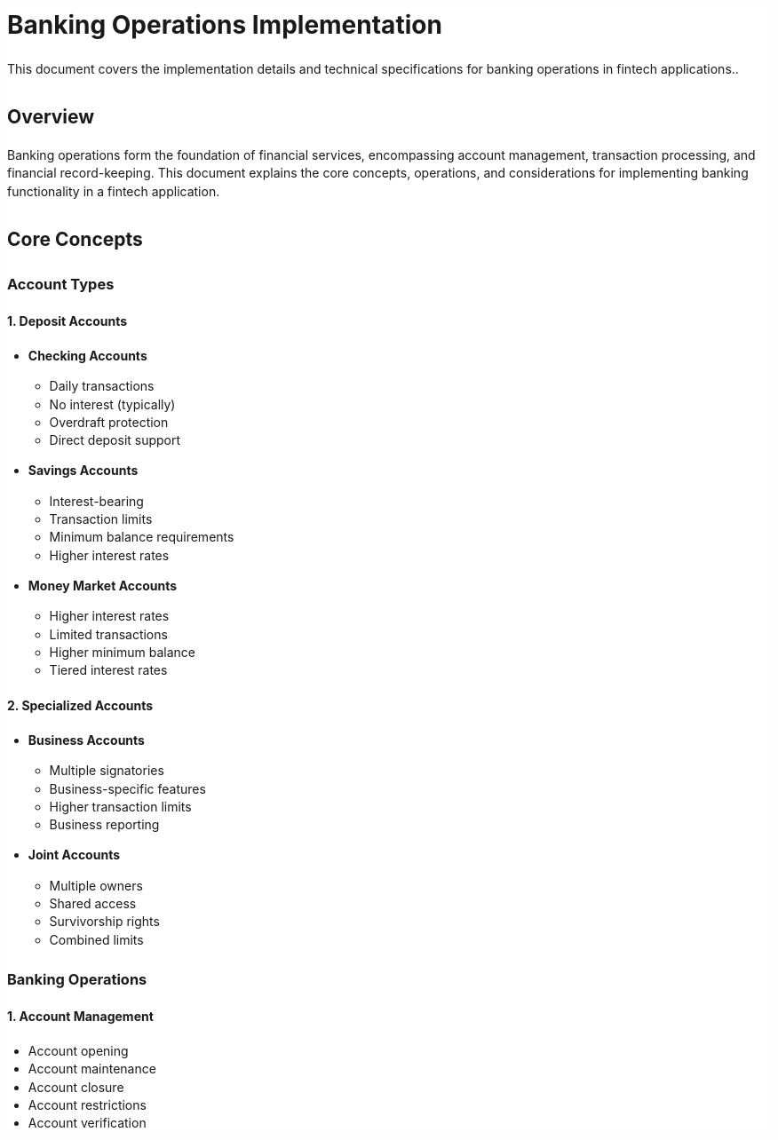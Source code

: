 # Banking Operations Implementation

This document covers the implementation details and technical specifications for banking operations in fintech applications..

## Overview

Banking operations form the foundation of financial services, encompassing account management, transaction processing, and financial record-keeping. This document explains the core concepts, operations, and considerations for implementing banking functionality in a fintech application.

## Core Concepts

### Account Types

#### 1. Deposit Accounts
- **Checking Accounts**
  - Daily transactions
  - No interest (typically)
  - Overdraft protection
  - Direct deposit support

- **Savings Accounts**
  - Interest-bearing
  - Transaction limits
  - Minimum balance requirements
  - Higher interest rates

- **Money Market Accounts**
  - Higher interest rates
  - Limited transactions
  - Higher minimum balance
  - Tiered interest rates

#### 2. Specialized Accounts
- **Business Accounts**
  - Multiple signatories
  - Business-specific features
  - Higher transaction limits
  - Business reporting

- **Joint Accounts**
  - Multiple owners
  - Shared access
  - Survivorship rights
  - Combined limits

### Banking Operations

#### 1. Account Management
- Account opening
- Account maintenance
- Account closure
- Account restrictions
- Account verification
